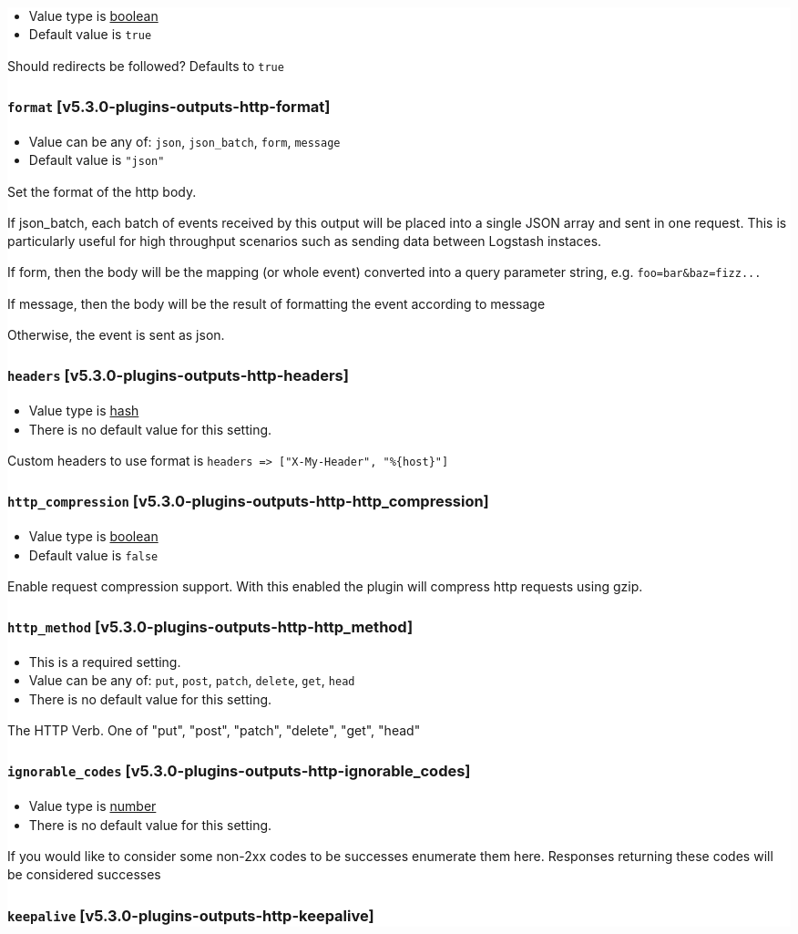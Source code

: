 * Value type is [boolean](/lsr/value-types.md#boolean)
* Default value is `true`

Should redirects be followed? Defaults to `true`

### `format` [v5.3.0-plugins-outputs-http-format]

* Value can be any of: `json`, `json_batch`, `form`, `message`
* Default value is `"json"`

Set the format of the http body.

If json\_batch, each batch of events received by this output will be placed into a single JSON array and sent in one request. This is particularly useful for high throughput scenarios such as sending data between Logstash instaces.

If form, then the body will be the mapping (or whole event) converted into a query parameter string, e.g. `foo=bar&baz=fizz...`

If message, then the body will be the result of formatting the event according to message

Otherwise, the event is sent as json.

### `headers` [v5.3.0-plugins-outputs-http-headers]

* Value type is [hash](/lsr/value-types.md#hash)
* There is no default value for this setting.

Custom headers to use format is `headers => ["X-My-Header", "%{host}"]`

### `http_compression` [v5.3.0-plugins-outputs-http-http_compression]

* Value type is [boolean](/lsr/value-types.md#boolean)
* Default value is `false`

Enable request compression support. With this enabled the plugin will compress http requests using gzip.

### `http_method` [v5.3.0-plugins-outputs-http-http_method]

* This is a required setting.
* Value can be any of: `put`, `post`, `patch`, `delete`, `get`, `head`
* There is no default value for this setting.

The HTTP Verb. One of "put", "post", "patch", "delete", "get", "head"

### `ignorable_codes` [v5.3.0-plugins-outputs-http-ignorable_codes]

* Value type is [number](/lsr/value-types.md#number)
* There is no default value for this setting.

If you would like to consider some non-2xx codes to be successes enumerate them here. Responses returning these codes will be considered successes

### `keepalive` [v5.3.0-plugins-outputs-http-keepalive]
